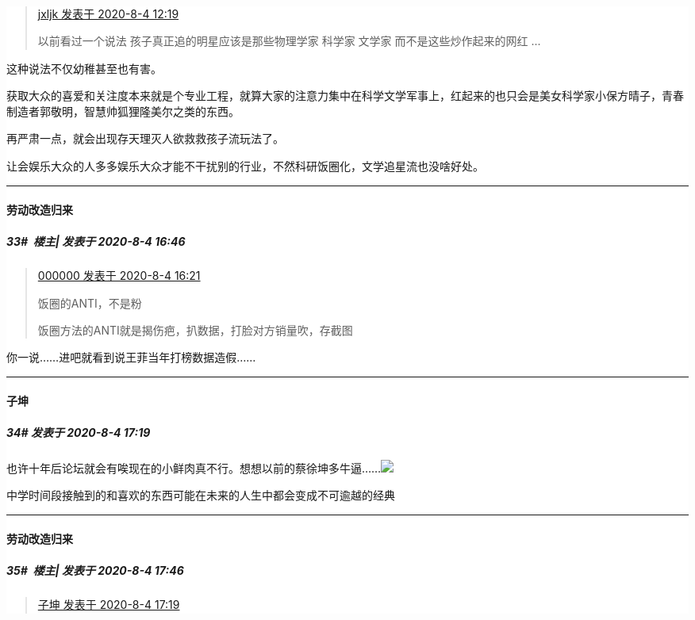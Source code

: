 

<blockquote><a href="httphttps://bbs.saraba1st.com/2b/forum.php?mod=redirect&amp;goto=findpost&amp;pid=48313579&amp;ptid=1953015" target="_blank">jxljk 发表于 2020-8-4 12:19</a>

以前看过一个说法 孩子真正追的明星应该是那些物理学家 科学家 文学家 而不是这些炒作起来的网红 ...</blockquote>
这种说法不仅幼稚甚至也有害。

获取大众的喜爱和关注度本来就是个专业工程，就算大家的注意力集中在科学文学军事上，红起来的也只会是美女科学家小保方晴子，青春制造者郭敬明，智慧帅狐狸隆美尔之类的东西。

再严肃一点，就会出现存天理灭人欲救救孩子流玩法了。

让会娱乐大众的人多多娱乐大众才能不干扰别的行业，不然科研饭圈化，文学追星流也没啥好处。







-----

####  劳动改造归来  
##### 33#         楼主| 发表于 2020-8-4 16:46



<blockquote><a href="httphttps://bbs.saraba1st.com/2b/forum.php?mod=redirect&amp;goto=findpost&amp;pid=48315728&amp;ptid=1953015" target="_blank">000000 发表于 2020-8-4 16:21</a>

饭圈的ANTI，不是粉


饭圈方法的ANTI就是揭伤疤，扒数据，打脸对方销量吹，存截图</blockquote>
你一说……进吧就看到说王菲当年打榜数据造假……







-----

####  子坤  
##### 34#       发表于 2020-8-4 17:19




也许十年后论坛就会有唉现在的小鲜肉真不行。想想以前的蔡徐坤多牛逼……<img src="https://static.saraba1st.com/image/smiley/face2017/033.png" referrerpolicy="no-referrer">

中学时间段接触到的和喜欢的东西可能在未来的人生中都会变成不可逾越的经典







-----

####  劳动改造归来  
##### 35#         楼主| 发表于 2020-8-4 17:46



<blockquote><a href="httphttps://bbs.saraba1st.com/2b/forum.php?mod=redirect&amp;goto=findpost&amp;pid=48316358&amp;ptid=1953015" target="_blank">子坤 发表于 2020-8-4 17:19</a>
